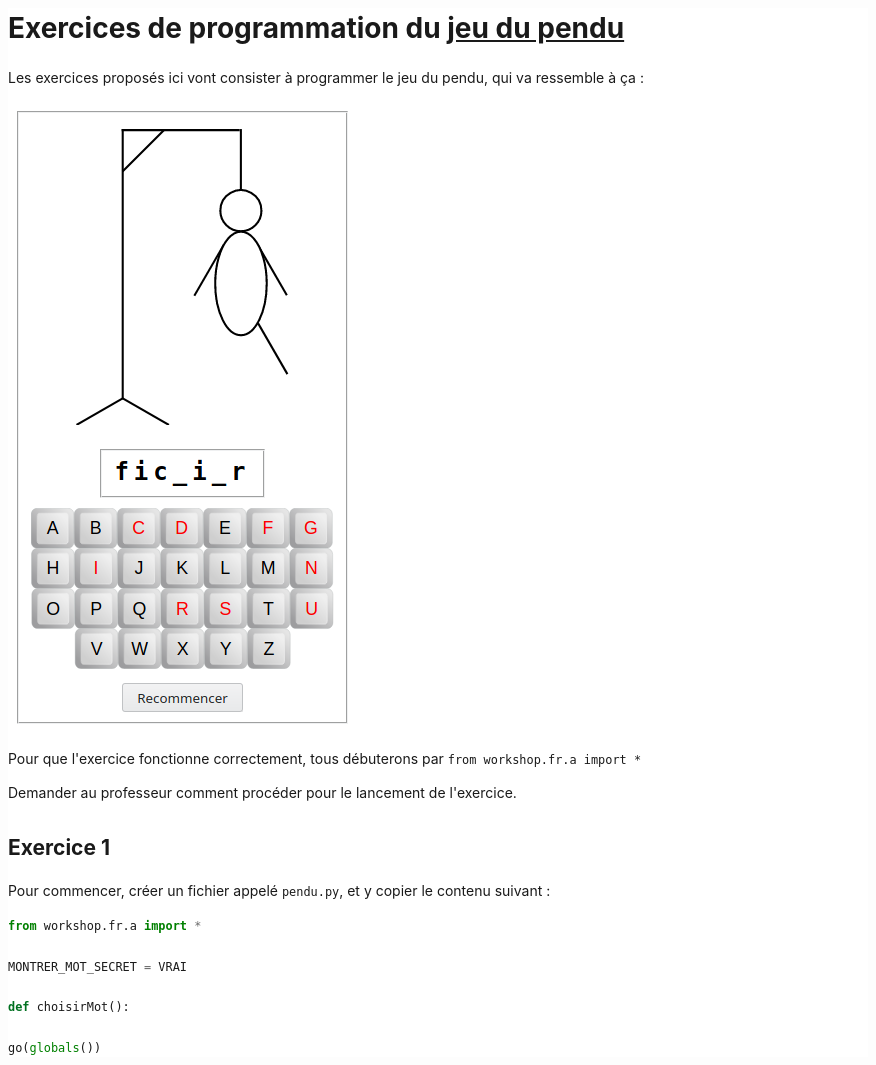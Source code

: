# Exercices de programmation du [jeu du pendu](https://fr.wikipedia.org/wiki/Le_Pendu_(jeu))

Les exercices proposés ici vont consister à programmer le jeu du pendu, qui va ressemble à ça :

![](./assets/fr/Pendu.png)

Pour que l'exercice fonctionne correctement, tous débuterons par `from workshop.fr.a import *`

Demander au professeur comment procéder pour le lancement de l'exercice.

## 

## Exercice 1

Pour commencer, créer un fichier appelé `pendu.py`, et y copier le contenu suivant :

```python
from workshop.fr.a import *

MONTRER_MOT_SECRET = VRAI

def choisirMot():

go(globals())
```
